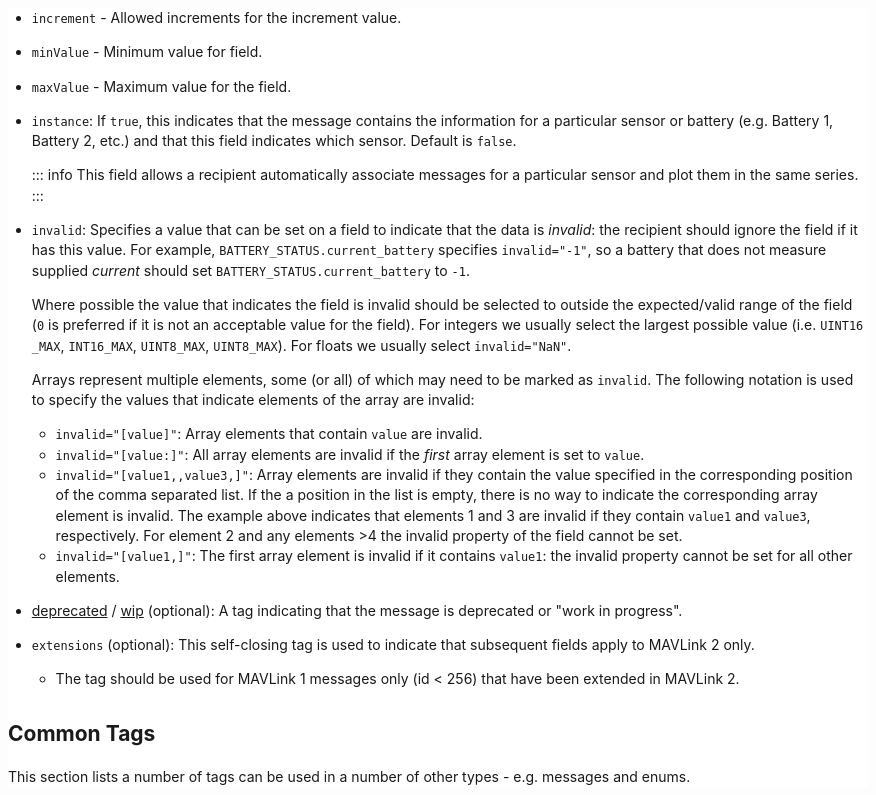   - `increment` - Allowed increments for the increment value.

  - `minValue` - Minimum value for field.

  - `maxValue` - Maximum value for the field.

  - `instance`: If `true`, this indicates that the message contains the information for a particular sensor or battery (e.g. Battery 1, Battery 2, etc.) and that this field indicates which sensor. Default is `false`.

    ::: info
    This field allows a recipient automatically associate messages for a particular sensor and plot them in the same series.
    :::

  - `invalid`: Specifies a value that can be set on a field to indicate that the data is _invalid_: the recipient should ignore the field if it has this value.
    For example, `BATTERY_STATUS.current_battery` specifies `invalid="-1"`, so a battery that does not measure supplied _current_ should set `BATTERY_STATUS.current_battery` to `-1`.

    Where possible the value that indicates the field is invalid should be selected to outside the expected/valid range of the field (`0` is preferred if it is not an acceptable value for the field).
    For integers we usually select the largest possible value (i.e. `UINT16_MAX`, `INT16_MAX`, `UINT8_MAX`, `UINT8_MAX`).
    For floats we usually select `invalid="NaN"`.

    Arrays represent multiple elements, some (or all) of which may need to be marked as `invalid`.
    The following notation is used to specify the values that indicate elements of the array are invalid:

    - `invalid="[value]"`: Array elements that contain `value` are invalid.
    - `invalid="[value:]"`: All array elements are invalid if the _first_ array element is set to `value`.
    - `invalid="[value1,,value3,]"`: Array elements are invalid if they contain the value specified in the corresponding position of the comma separated list.
      If the a position in the list is empty, there is no way to indicate the corresponding array element is invalid.
      The example above indicates that elements 1 and 3 are invalid if they contain `value1` and `value3`, respectively.
      For element 2 and any elements >4 the invalid property of the field cannot be set.
    - `invalid="[value1,]"`: The first array element is invalid if it contains `value1`: the invalid property cannot be set for all other elements.

- [deprecated](#deprecated) / [wip](#wip) (optional): A tag indicating that the message is deprecated or "work in progress".

- `extensions` (optional): This self-closing tag is used to indicate that subsequent fields apply to MAVLink 2 only.
  - The tag should be used for MAVLink 1 messages only (id < 256) that have been extended in MAVLink 2.

## Common Tags

This section lists a number of tags can be used in a number of other types - e.g. messages and enums.
